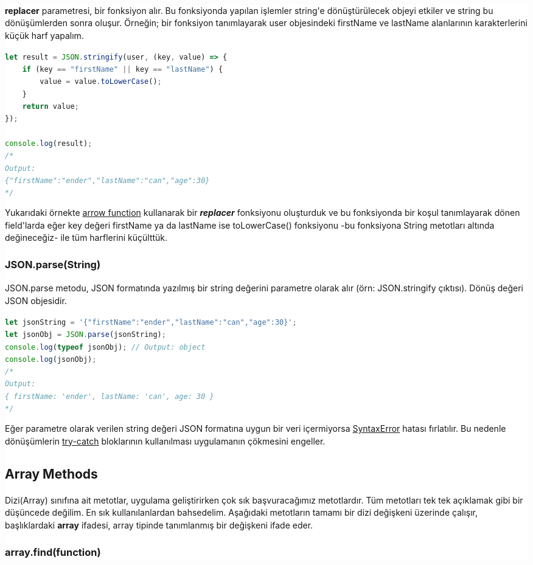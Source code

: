 
**replacer** parametresi, bir fonksiyon alır. Bu fonksiyonda yapılan işlemler string'e dönüştürülecek objeyi etkiler ve string bu dönüşümlerden sonra oluşur. Örneğin; bir fonksiyon tanımlayarak user objesindeki firstName ve lastName alanlarının karakterlerini küçük harf yapalım.

```javascript
let result = JSON.stringify(user, (key, value) => {
    if (key == "firstName" || key == "lastName") {
        value = value.toLowerCase();
    }
    return value;
});

console.log(result);
/*
Output:
{"firstName":"ender","lastName":"can","age":30}
*/
```

Yukarıdaki örnekte [arrow function](https://endrcn.dev/nodejs-functions/#Arrow_Functions) kullanarak bir _**replacer**_ fonksiyonu oluşturduk ve bu fonksiyonda bir koşul tanımlayarak dönen field'larda eğer key değeri firstName ya da lastName ise toLowerCase() fonksiyonu -bu fonksiyona String metotları altında değineceğiz- ile tüm harflerini küçülttük.

### JSON.parse(String)

JSON.parse metodu, JSON formatında yazılmış bir string değerini parametre olarak alır (örn: JSON.stringify çıktısı). Dönüş değeri JSON objesidir.

```javascript
let jsonString = '{"firstName":"ender","lastName":"can","age":30}';
let jsonObj = JSON.parse(jsonString);
console.log(typeof jsonObj); // Output: object
console.log(jsonObj);
/*
Output:
{ firstName: 'ender', lastName: 'can', age: 30 }
*/
```

Eğer parametre olarak verilen string değeri JSON formatına uygun bir veri içermiyorsa [SyntaxError](https://endrcn.dev/nodejs-error-handling/) hatası fırlatılır. Bu nedenle dönüşümlerin [try-catch](https://endrcn.dev/nodejs-error-handling/) bloklarının kullanılması uygulamanın çökmesini engeller.

## Array Methods

Dizi(Array) sınıfına ait metotlar, uygulama geliştirirken çok sık başvuracağımız metotlardır. Tüm metotları tek tek açıklamak gibi bir düşüncede değilim. En sık kullanılanlardan bahsedelim. Aşağıdaki metotların tamamı bir dizi değişkeni üzerinde çalışır, başlıklardaki **array** ifadesi, array tipinde tanımlanmış bir değişkeni ifade eder.

### array.find(function)

